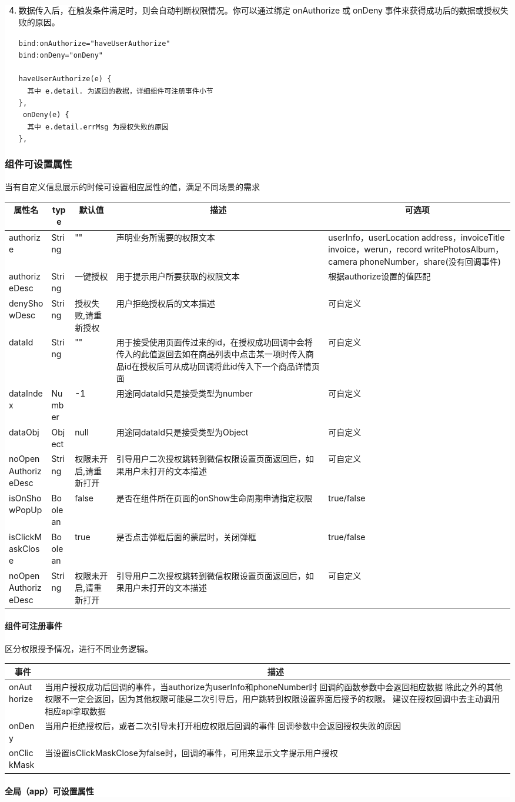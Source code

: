 4. 数据传入后，在触发条件满足时，则会自动判断权限情况。你可以通过绑定 onAuthorize 或 onDeny 事件来获得成功后的数据或授权失败的原因。

   ```
   bind:onAuthorize="haveUserAuthorize"
   bind:onDeny="onDeny"
   
   haveUserAuthorize(e) {
     其中 e.detail. 为返回的数据，详细组件可注册事件小节
   },
    onDeny(e) {
     其中 e.detail.errMsg 为授权失败的原因
   },
   ```



### 组件可设置属性

当有自定义信息展示的时候可设置相应属性的值，满足不同场景的需求

| 属性名   |type   |         默认值                  |  描述                        |            可选项                     |
| ------ | ------- | ------------------------------ | ------------------|--------------------------------|
| authorize|String|""|声明业务所需要的权限文本|userInfo，userLocation  address，invoiceTitle  invoice，werun，record writePhotosAlbum，camera  phoneNumber，share(没有回调事件)|
| authorizeDesc | String | 一键授权     |用于提示用户所要获取的权限文本  | 根据authorize设置的值匹配      |
| denyShowDesc| String | 授权失败,请重新授权    | 用户拒绝授权后的文本描述| 可自定义   |
| dataId | String |""    |用于接受使用页面传过来的id，在授权成功回调中会将传入的此值返回去如在商品列表中点击某一项时传入商品id在授权后可从成功回调将此id传入下一个商品详情页面| 可自定义|
| dataIndex | Number |-1    |用途同dataId只是接受类型为number| 可自定义|
| dataObj | Object | null    |用途同dataId只是接受类型为Object|可自定义 |
| noOpenAuthorizeDesc | String | 权限未开启,请重新打开    |引导用户二次授权跳转到微信权限设置页面返回后，如果用户未打开的文本描述|可自定义 |
| isOnShowPopUp | Boolean | false  |是否在组件所在页面的onShow生命周期申请指定权限|true/false |
| isClickMaskClose | Boolean | true  |是否点击弹框后面的蒙层时，关闭弹框|true/false |
| noOpenAuthorizeDesc |String | 权限未开启,请重新打开  |引导用户二次授权跳转到微信权限设置页面返回后，如果用户未打开的文本描述| 可自定义|


#### 组件可注册事件

区分权限授予情况，进行不同业务逻辑。

| 事件   | 描述     |   
| ------ | ------- |
| onAuthorize | 当用户授权成功后回调的事件，当authorize为userInfo和phoneNumber时  回调的函数参数中会返回相应数据  除此之外的其他权限不一定会返回，因为其他权限可能是二次引导后，用户跳转到权限设置界面后授予的权限。 建议在授权回调中去主动调用相应api拿取数据 |
| onDeny | 当用户拒绝授权后，或者二次引导未打开相应权限后回调的事件  回调参数中会返回授权失败的原因 |
| onClickMask | 当设置isClickMaskClose为false时，回调的事件，可用来显示文字提示用户授权 |


#### 全局（app）可设置属性
